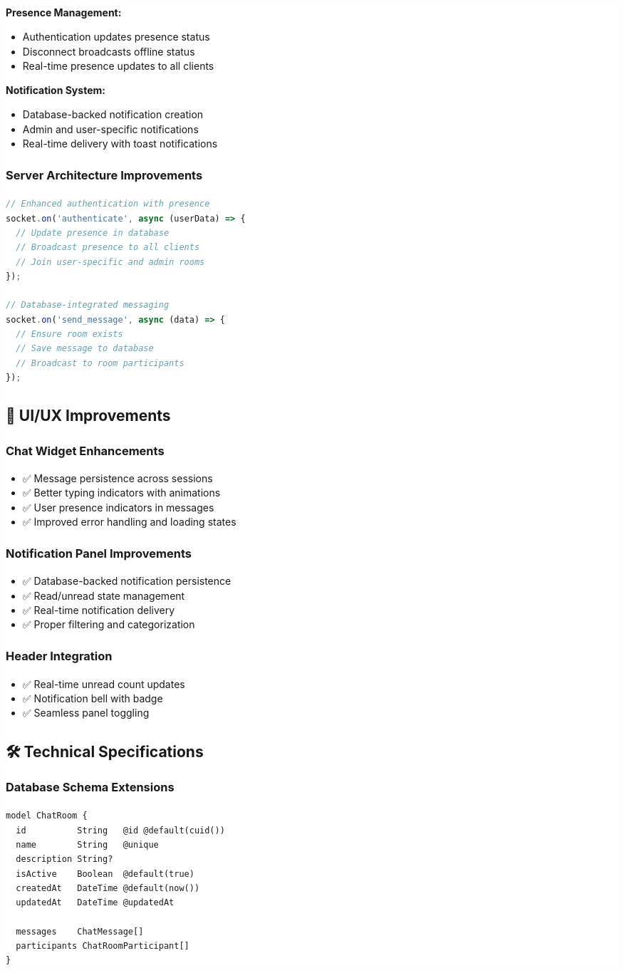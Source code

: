 **Presence Management:**
- Authentication updates presence status
- Disconnect broadcasts offline status
- Real-time presence updates to all clients

**Notification System:**
- Database-backed notification creation
- Admin and user-specific notifications
- Real-time delivery with toast notifications

### Server Architecture Improvements

```javascript
// Enhanced authentication with presence
socket.on('authenticate', async (userData) => {
  // Update presence in database
  // Broadcast presence to all clients
  // Join user-specific and admin rooms
});

// Database-integrated messaging
socket.on('send_message', async (data) => {
  // Ensure room exists
  // Save message to database
  // Broadcast to room participants
});
```

## 📱 UI/UX Improvements

### Chat Widget Enhancements
- ✅ Message persistence across sessions
- ✅ Better typing indicators with animations
- ✅ User presence indicators in messages
- ✅ Improved error handling and loading states

### Notification Panel Improvements
- ✅ Database-backed notification persistence
- ✅ Read/unread state management
- ✅ Real-time notification delivery
- ✅ Proper filtering and categorization

### Header Integration
- ✅ Real-time unread count updates
- ✅ Notification bell with badge
- ✅ Seamless panel toggling

## 🛠 Technical Specifications

### Database Schema Extensions
```prisma
model ChatRoom {
  id          String   @id @default(cuid())
  name        String   @unique
  description String?
  isActive    Boolean  @default(true)
  createdAt   DateTime @default(now())
  updatedAt   DateTime @updatedAt
  
  messages    ChatMessage[]
  participants ChatRoomParticipant[]
}
```